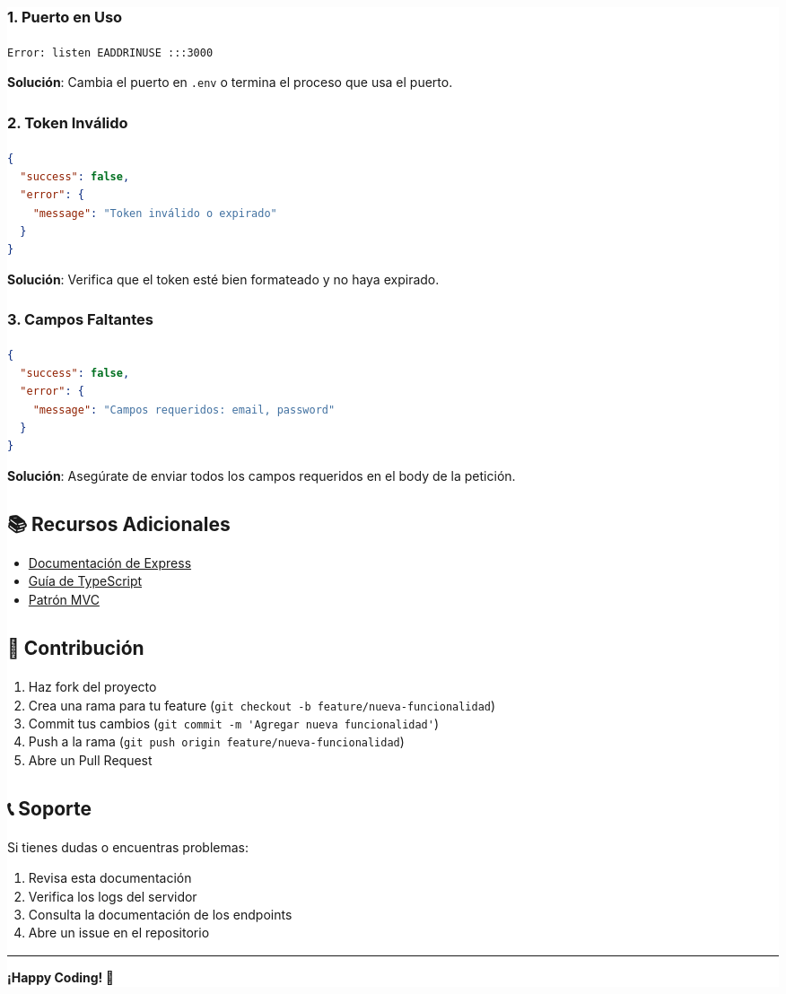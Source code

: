 ### 1. Puerto en Uso
```bash
Error: listen EADDRINUSE :::3000
```
**Solución**: Cambia el puerto en `.env` o termina el proceso que usa el puerto.

### 2. Token Inválido
```json
{
  "success": false,
  "error": {
    "message": "Token inválido o expirado"
  }
}
```
**Solución**: Verifica que el token esté bien formateado y no haya expirado.

### 3. Campos Faltantes
```json
{
  "success": false,
  "error": {
    "message": "Campos requeridos: email, password"
  }
}
```
**Solución**: Asegúrate de enviar todos los campos requeridos en el body de la petición.

## 📚 Recursos Adicionales

- [Documentación de Express](https://expressjs.com/)
- [Guía de TypeScript](https://www.typescriptlang.org/docs/)
- [Patrón MVC](https://developer.mozilla.org/es/docs/Glossary/MVC)

## 🤝 Contribución

1. Haz fork del proyecto
2. Crea una rama para tu feature (`git checkout -b feature/nueva-funcionalidad`)
3. Commit tus cambios (`git commit -m 'Agregar nueva funcionalidad'`)
4. Push a la rama (`git push origin feature/nueva-funcionalidad`)
5. Abre un Pull Request

## 📞 Soporte

Si tienes dudas o encuentras problemas:

1. Revisa esta documentación
2. Verifica los logs del servidor
3. Consulta la documentación de los endpoints
4. Abre un issue en el repositorio

---

**¡Happy Coding! 🚀**
